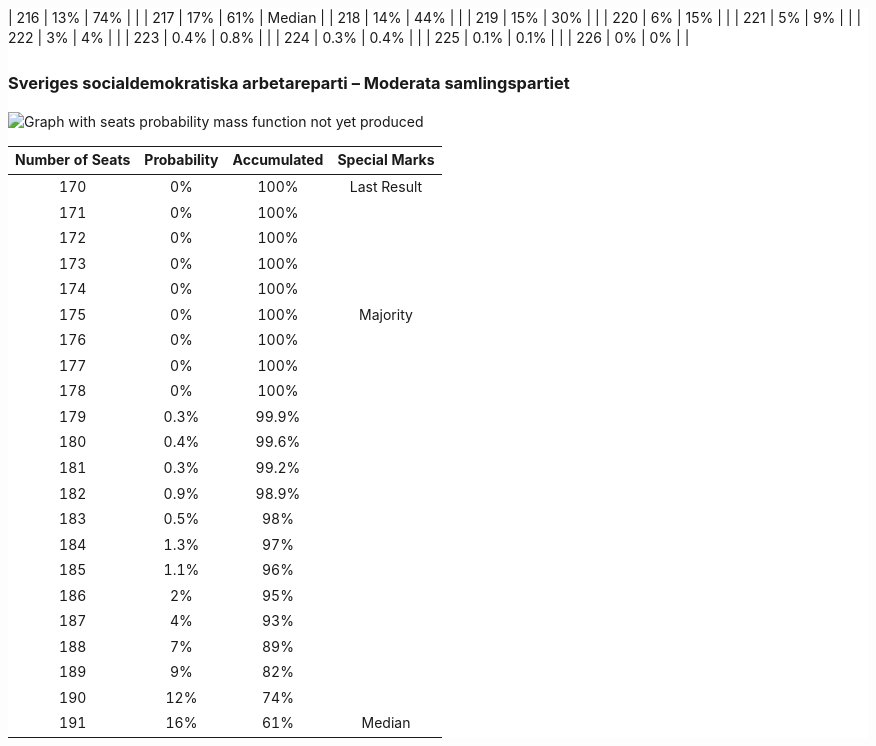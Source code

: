 | 216 | 13% | 74% |  |
| 217 | 17% | 61% | Median |
| 218 | 14% | 44% |  |
| 219 | 15% | 30% |  |
| 220 | 6% | 15% |  |
| 221 | 5% | 9% |  |
| 222 | 3% | 4% |  |
| 223 | 0.4% | 0.8% |  |
| 224 | 0.3% | 0.4% |  |
| 225 | 0.1% | 0.1% |  |
| 226 | 0% | 0% |  |

### Sveriges socialdemokratiska arbetareparti – Moderata samlingspartiet

![Graph with seats probability mass function not yet produced](2022-02-17-Sifo-coalitions-seats-pmf-s–m.png "Seats Probability Mass Function")

| Number of Seats | Probability | Accumulated | Special Marks |
|:---------------:|:-----------:|:-----------:|:-------------:|
| 170 | 0% | 100% | Last Result |
| 171 | 0% | 100% |  |
| 172 | 0% | 100% |  |
| 173 | 0% | 100% |  |
| 174 | 0% | 100% |  |
| 175 | 0% | 100% | Majority |
| 176 | 0% | 100% |  |
| 177 | 0% | 100% |  |
| 178 | 0% | 100% |  |
| 179 | 0.3% | 99.9% |  |
| 180 | 0.4% | 99.6% |  |
| 181 | 0.3% | 99.2% |  |
| 182 | 0.9% | 98.9% |  |
| 183 | 0.5% | 98% |  |
| 184 | 1.3% | 97% |  |
| 185 | 1.1% | 96% |  |
| 186 | 2% | 95% |  |
| 187 | 4% | 93% |  |
| 188 | 7% | 89% |  |
| 189 | 9% | 82% |  |
| 190 | 12% | 74% |  |
| 191 | 16% | 61% | Median |